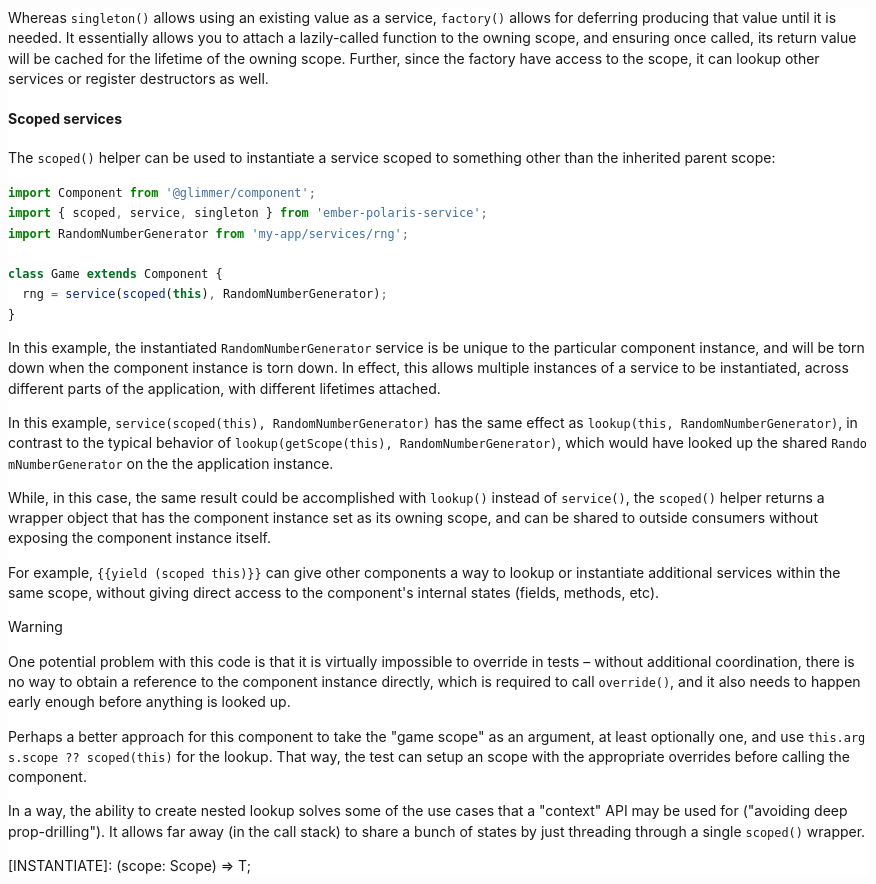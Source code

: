 Whereas `singleton()` allows using an existing value as a service, `factory()`
allows for deferring producing that value until it is needed. It essentially
allows you to attach a lazily-called function to the owning scope, and ensuring
once called, its return value will be cached for the lifetime of the owning
scope. Further, since the factory have access to the scope, it can lookup other
services or register destructors as well.

#### Scoped services

The `scoped()` helper can be used to instantiate a service scoped to something
other than the inherited parent scope:

```ts
import Component from '@glimmer/component';
import { scoped, service, singleton } from 'ember-polaris-service';
import RandomNumberGenerator from 'my-app/services/rng';

class Game extends Component {
  rng = service(scoped(this), RandomNumberGenerator);
}
```

In this example, the instantiated `RandomNumberGenerator` service is be unique
to the particular component instance, and will be torn down when the component
instance is torn down. In effect, this allows multiple instances of a service
to be instantiated, across different parts of the application, with different
lifetimes attached.

In this example, `service(scoped(this), RandomNumberGenerator)` has the same
effect as `lookup(this, RandomNumberGenerator)`, in contrast to the typical
behavior of `lookup(getScope(this), RandomNumberGenerator)`, which would have
looked up the shared `RandomNumberGenerator` on the the application instance.

While, in this case, the same result could be accomplished with `lookup()`
instead of `service()`, the `scoped()` helper returns a wrapper object that has
the component instance set as its owning scope, and can be shared to outside
consumers without exposing the component instance itself.

For example, `{{yield (scoped this)}}` can give other components a way to
lookup or instantiate additional services within the same scope, without giving
direct access to the component's internal states (fields, methods, etc).

> [!WARNING]
> One potential problem with this code is that it is virtually impossible to
> override in tests – without additional coordination, there is no way to
> obtain a reference to the component instance directly, which is required to
> call `override()`, and it also needs to happen early enough before anything
> is looked up.
>
> Perhaps a better approach for this component to take the "game scope" as an
> argument, at least optionally one, and use `this.args.scope ?? scoped(this)`
> for the lookup. That way, the test can setup an scope with the appropriate
> overrides before calling the component.
>
> In a way, the ability to create nested lookup solves some of the use cases
> that a "context" API may be used for ("avoiding deep prop-drilling"). It
> allows far away (in the call stack) to share a bunch of states by just
> threading through a single `scoped()` wrapper.


[ember-resolver]: http://github.com/ember-cli/ember-resolver
[pods]: https://github.com/ember-cli/ember-resolver/blob/main/addon/addon/index.js#L56-L60
[globals-resolver]: https://github.com/emberjs/ember.js/blob/v3.28.12/packages/%40ember/application/globals-resolver.js#L15-L83
[Embroider]: https://github.com/embroider-build/embroider
  [INSTANTIATE]: (scope: Scope) => T;